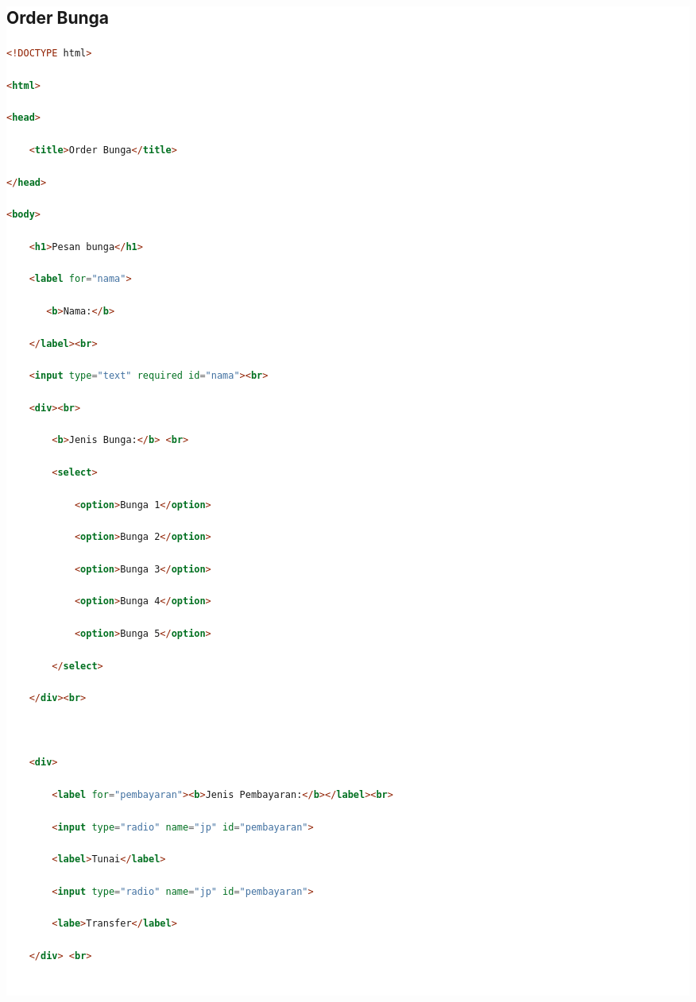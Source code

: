 ## Order Bunga

```html
<!DOCTYPE html>

<html>

<head>

    <title>Order Bunga</title>

</head>

<body>

    <h1>Pesan bunga</h1>

    <label for="nama">

       <b>Nama:</b>

    </label><br>

    <input type="text" required id="nama"><br>

    <div><br>

        <b>Jenis Bunga:</b> <br>

        <select>

            <option>Bunga 1</option>

            <option>Bunga 2</option>

            <option>Bunga 3</option>

            <option>Bunga 4</option>

            <option>Bunga 5</option>

        </select>

    </div><br>

  

    <div>

        <label for="pembayaran"><b>Jenis Pembayaran:</b></label><br>

        <input type="radio" name="jp" id="pembayaran">

        <label>Tunai</label>

        <input type="radio" name="jp" id="pembayaran">

        <labe>Transfer</label>

    </div> <br>

  

```